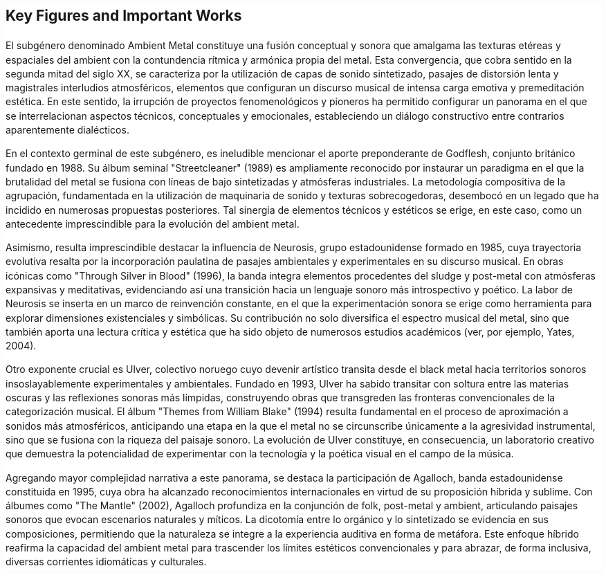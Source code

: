 ## Key Figures and Important Works

El subgénero denominado Ambient Metal constituye una fusión conceptual y sonora que amalgama las
texturas etéreas y espaciales del ambient con la contundencia rítmica y armónica propia del metal.
Esta convergencia, que cobra sentido en la segunda mitad del siglo XX, se caracteriza por la
utilización de capas de sonido sintetizado, pasajes de distorsión lenta y magistrales interludios
atmosféricos, elementos que configuran un discurso musical de intensa carga emotiva y premeditación
estética. En este sentido, la irrupción de proyectos fenomenológicos y pioneros ha permitido
configurar un panorama en el que se interrelacionan aspectos técnicos, conceptuales y emocionales,
estableciendo un diálogo constructivo entre contrarios aparentemente dialécticos.

En el contexto germinal de este subgénero, es ineludible mencionar el aporte preponderante de
Godflesh, conjunto británico fundado en 1988. Su álbum seminal "Streetcleaner" (1989) es ampliamente
reconocido por instaurar un paradigma en el que la brutalidad del metal se fusiona con líneas de
bajo sintetizadas y atmósferas industriales. La metodología compositiva de la agrupación,
fundamentada en la utilización de maquinaria de sonido y texturas sobrecogedoras, desembocó en un
legado que ha incidido en numerosas propuestas posteriores. Tal sinergia de elementos técnicos y
estéticos se erige, en este caso, como un antecedente imprescindible para la evolución del ambient
metal.

Asimismo, resulta imprescindible destacar la influencia de Neurosis, grupo estadounidense formado en
1985, cuya trayectoria evolutiva resalta por la incorporación paulatina de pasajes ambientales y
experimentales en su discurso musical. En obras icónicas como "Through Silver in Blood" (1996), la
banda integra elementos procedentes del sludge y post-metal con atmósferas expansivas y meditativas,
evidenciando así una transición hacia un lenguaje sonoro más introspectivo y poético. La labor de
Neurosis se inserta en un marco de reinvención constante, en el que la experimentación sonora se
erige como herramienta para explorar dimensiones existenciales y simbólicas. Su contribución no solo
diversifica el espectro musical del metal, sino que también aporta una lectura crítica y estética
que ha sido objeto de numerosos estudios académicos (ver, por ejemplo, Yates, 2004).

Otro exponente crucial es Ulver, colectivo noruego cuyo devenir artístico transita desde el black
metal hacia territorios sonoros insoslayablemente experimentales y ambientales. Fundado en 1993,
Ulver ha sabido transitar con soltura entre las materias oscuras y las reflexiones sonoras más
límpidas, construyendo obras que transgreden las fronteras convencionales de la categorización
musical. El álbum "Themes from William Blake" (1994) resulta fundamental en el proceso de
aproximación a sonidos más atmosféricos, anticipando una etapa en la que el metal no se circunscribe
únicamente a la agresividad instrumental, sino que se fusiona con la riqueza del paisaje sonoro. La
evolución de Ulver constituye, en consecuencia, un laboratorio creativo que demuestra la
potencialidad de experimentar con la tecnología y la poética visual en el campo de la música.

Agregando mayor complejidad narrativa a este panorama, se destaca la participación de Agalloch,
banda estadounidense constituida en 1995, cuya obra ha alcanzado reconocimientos internacionales en
virtud de su proposición híbrida y sublime. Con álbumes como "The Mantle" (2002), Agalloch
profundiza en la conjunción de folk, post-metal y ambient, articulando paisajes sonoros que evocan
escenarios naturales y míticos. La dicotomía entre lo orgánico y lo sintetizado se evidencia en sus
composiciones, permitiendo que la naturaleza se integre a la experiencia auditiva en forma de
metáfora. Este enfoque híbrido reafirma la capacidad del ambient metal para trascender los límites
estéticos convencionales y para abrazar, de forma inclusiva, diversas corrientes idiomáticas y
culturales.

